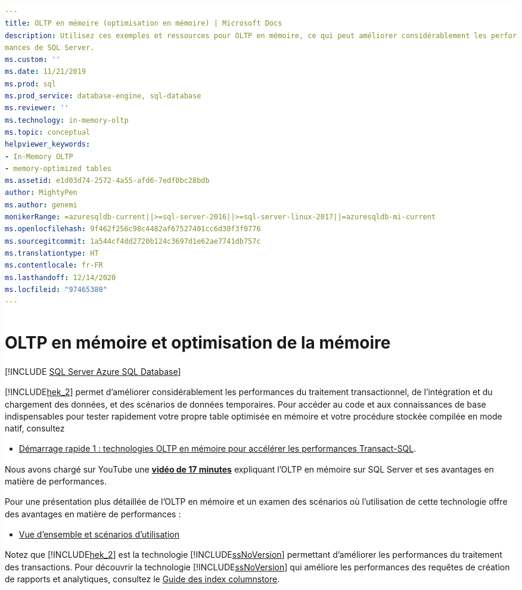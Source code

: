 ```yaml
---
title: OLTP en mémoire (optimisation en mémoire) | Microsoft Docs
description: Utilisez ces exemples et ressources pour OLTP en mémoire, ce qui peut améliorer considérablement les performances de SQL Server.
ms.custom: ''
ms.date: 11/21/2019
ms.prod: sql
ms.prod_service: database-engine, sql-database
ms.reviewer: ''
ms.technology: in-memory-oltp
ms.topic: conceptual
helpviewer_keywords:
- In-Memory OLTP
- memory-optimized tables
ms.assetid: e1d03d74-2572-4a55-afd6-7edf0bc28bdb
author: MightyPen
ms.author: genemi
monikerRange: =azuresqldb-current||>=sql-server-2016||>=sql-server-linux-2017||=azuresqldb-mi-current
ms.openlocfilehash: 9f462f256c98c4482af67527401cc6d30f3f0776
ms.sourcegitcommit: 1a544cf4dd2720b124c3697d1e62ae7741db757c
ms.translationtype: HT
ms.contentlocale: fr-FR
ms.lasthandoff: 12/14/2020
ms.locfileid: "97465380"
---
```

# <a name="in-memory-oltp-and-memory-optimization"></a>OLTP en mémoire et optimisation de la mémoire

[!INCLUDE [SQL Server Azure SQL Database](../../includes/applies-to-version/sql-asdb.md)]

 [!INCLUDE[hek_2](../../includes/hek-2-md.md)] permet d’améliorer considérablement les performances du traitement transactionnel, de l’intégration et du chargement des données, et des scénarios de données temporaires.  Pour accéder au code et aux connaissances de base indispensables pour tester rapidement votre propre table optimisée en mémoire et votre procédure stockée compilée en mode natif, consultez
 -  [Démarrage rapide 1 : technologies OLTP en mémoire pour accélérer les performances Transact-SQL](../../relational-databases/in-memory-oltp/survey-of-initial-areas-in-in-memory-oltp.md).  
 
Nous avons chargé sur YouTube une [**vidéo de 17 minutes**](#anchorname-17minute-video) expliquant l’OLTP en mémoire sur SQL Server et ses avantages en matière de performances.

Pour une présentation plus détaillée de l’OLTP en mémoire et un examen des scénarios où l’utilisation de cette technologie offre des avantages en matière de performances :

- [Vue d’ensemble et scénarios d’utilisation](../../relational-databases/in-memory-oltp/overview-and-usage-scenarios.md)
 
 Notez que [!INCLUDE[hek_2](../../includes/hek-2-md.md)] est la technologie [!INCLUDE[ssNoVersion](../../includes/ssnoversion-md.md)] permettant d’améliorer les performances du traitement des transactions. Pour découvrir la technologie [!INCLUDE[ssNoVersion](../../includes/ssnoversion-md.md)] qui améliore les performances des requêtes de création de rapports et analytiques, consultez le [Guide des index columnstore](../../relational-databases/indexes/columnstore-indexes-overview.md).
  